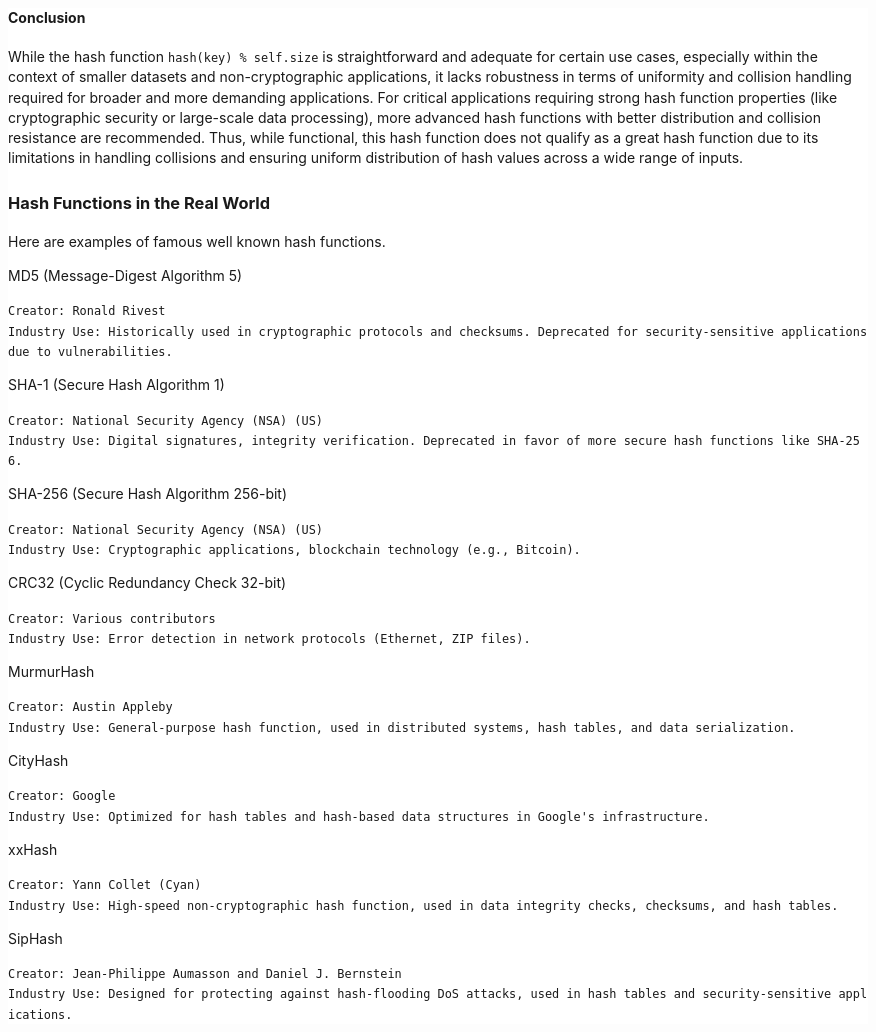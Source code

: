 #### Conclusion

While the hash function `hash(key) % self.size` is straightforward and adequate for certain use cases, especially within the context of smaller datasets and non-cryptographic applications, it lacks robustness in terms of uniformity and collision handling required for broader and more demanding applications. For critical applications requiring strong hash function properties (like cryptographic security or large-scale data processing), more advanced hash functions with better distribution and collision resistance are recommended. Thus, while functional, this hash function does not qualify as a great hash function due to its limitations in handling collisions and ensuring uniform distribution of hash values across a wide range of inputs.

### Hash Functions in the Real World

Here are examples of famous well known hash functions.

MD5 (Message-Digest Algorithm 5)

    Creator: Ronald Rivest
    Industry Use: Historically used in cryptographic protocols and checksums. Deprecated for security-sensitive applications due to vulnerabilities.

SHA-1 (Secure Hash Algorithm 1)

    Creator: National Security Agency (NSA) (US)
    Industry Use: Digital signatures, integrity verification. Deprecated in favor of more secure hash functions like SHA-256.

SHA-256 (Secure Hash Algorithm 256-bit)

    Creator: National Security Agency (NSA) (US)
    Industry Use: Cryptographic applications, blockchain technology (e.g., Bitcoin).

CRC32 (Cyclic Redundancy Check 32-bit)

    Creator: Various contributors
    Industry Use: Error detection in network protocols (Ethernet, ZIP files).

MurmurHash

    Creator: Austin Appleby
    Industry Use: General-purpose hash function, used in distributed systems, hash tables, and data serialization.

CityHash

    Creator: Google
    Industry Use: Optimized for hash tables and hash-based data structures in Google's infrastructure.

xxHash

    Creator: Yann Collet (Cyan)
    Industry Use: High-speed non-cryptographic hash function, used in data integrity checks, checksums, and hash tables.

SipHash

    Creator: Jean-Philippe Aumasson and Daniel J. Bernstein
    Industry Use: Designed for protecting against hash-flooding DoS attacks, used in hash tables and security-sensitive applications.
